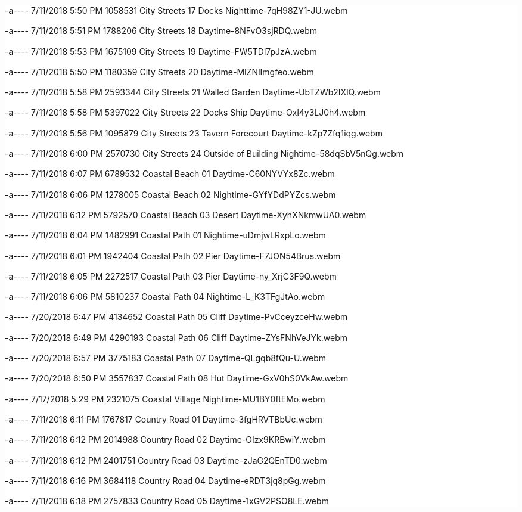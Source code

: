-a----        7/11/2018   5:50 PM        1058531 City Streets 17 Docks Nighttime-7qH98ZY1-JU.webm

-a----        7/11/2018   5:51 PM        1788206 City Streets 18 Daytime-8NFvO3sjRDQ.webm

-a----        7/11/2018   5:53 PM        1675109 City Streets 19 Daytime-FW5TDl7pJzA.webm

-a----        7/11/2018   5:50 PM        1180359 City Streets 20 Daytime-MIZNlImgfeo.webm

-a----        7/11/2018   5:58 PM        2593344 City Streets 21 Walled Garden Daytime-UbTZWb2IXlQ.webm

-a----        7/11/2018   5:58 PM        5397022 City Streets 22 Docks Ship Daytime-Oxl4y3LJ0h4.webm

-a----        7/11/2018   5:56 PM        1095879 City Streets 23 Tavern Forecourt Daytime-kZp7Zfq1iqg.webm

-a----        7/11/2018   6:00 PM        2570730 City Streets 24 Outside of Building Nightime-58dqSbV5nQg.webm

-a----        7/11/2018   6:07 PM        6789532 Coastal Beach 01 Daytime-C60NYVYx8Zc.webm

-a----        7/11/2018   6:06 PM        1278005 Coastal Beach 02 Nightime-GYfYDdPYZcs.webm

-a----        7/11/2018   6:12 PM        5792570 Coastal Beach 03 Desert Daytime-XyhXNkmwUA0.webm

-a----        7/11/2018   6:04 PM        1482991 Coastal Path 01 Nightime-uDmjwLRxpLo.webm

-a----        7/11/2018   6:01 PM        1942404 Coastal Path 02 Pier Daytime-F7JON54Brus.webm

-a----        7/11/2018   6:05 PM        2272517 Coastal Path 03 Pier Daytime-ny_XrjC3F9Q.webm

-a----        7/11/2018   6:06 PM        5810237 Coastal Path 04 Nightime-L_K3TFgJtAo.webm

-a----        7/20/2018   6:47 PM        4134652 Coastal Path 05 Cliff Daytime-PvCceyzceHw.webm

-a----        7/20/2018   6:49 PM        4290193 Coastal Path 06 Cliff  Daytime-ZYsFNhVeJYk.webm

-a----        7/20/2018   6:57 PM        3775183 Coastal Path 07 Daytime-QLgqb8fQu-U.webm

-a----        7/20/2018   6:50 PM        3557837 Coastal Path 08 Hut Daytime-GxV0hS0VkAw.webm

-a----        7/17/2018   5:29 PM        2321075 Coastal Village Nightime-MU1BY0ftEMo.webm

-a----        7/11/2018   6:11 PM        1767817 Country Road 01 Daytime-3fgHRVTBbUc.webm

-a----        7/11/2018   6:12 PM        2014988 Country Road 02 Daytime-OIzx9KRBwiY.webm

-a----        7/11/2018   6:12 PM        2401751 Country Road 03 Daytime-zJaG2QEnTD0.webm

-a----        7/11/2018   6:16 PM        3684118 Country Road 04 Daytime-eRDT3jq8pGg.webm

-a----        7/11/2018   6:18 PM        2757833 Country Road 05 Daytime-1xGV2PSO8LE.webm

